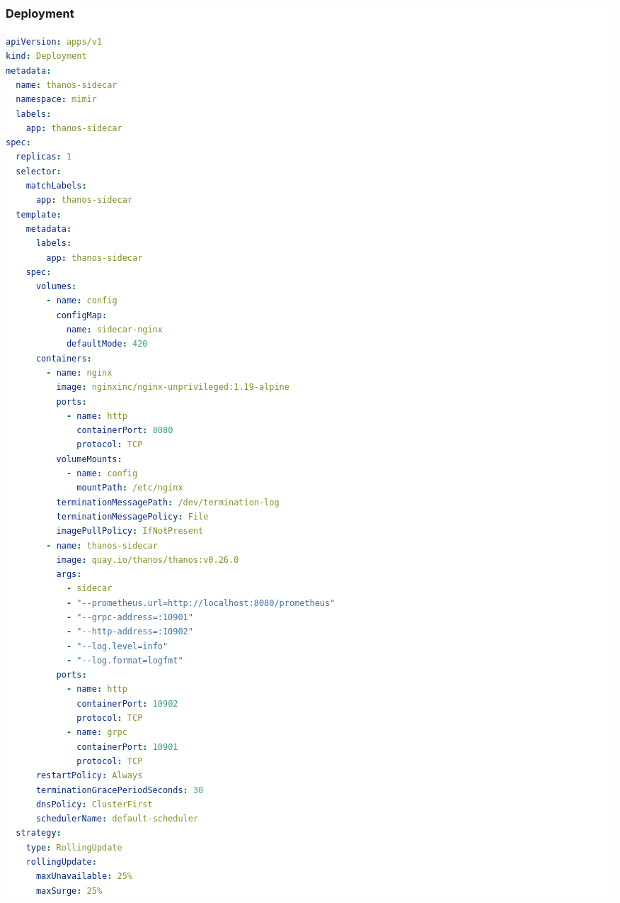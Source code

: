 ### Deployment

```yaml
apiVersion: apps/v1
kind: Deployment
metadata:
  name: thanos-sidecar
  namespace: mimir
  labels:
    app: thanos-sidecar
spec:
  replicas: 1
  selector:
    matchLabels:
      app: thanos-sidecar
  template:
    metadata:
      labels:
        app: thanos-sidecar
    spec:
      volumes:
        - name: config
          configMap:
            name: sidecar-nginx
            defaultMode: 420
      containers:
        - name: nginx
          image: nginxinc/nginx-unprivileged:1.19-alpine
          ports:
            - name: http
              containerPort: 8080
              protocol: TCP
          volumeMounts:
            - name: config
              mountPath: /etc/nginx
          terminationMessagePath: /dev/termination-log
          terminationMessagePolicy: File
          imagePullPolicy: IfNotPresent
        - name: thanos-sidecar
          image: quay.io/thanos/thanos:v0.26.0
          args:
            - sidecar
            - "--prometheus.url=http://localhost:8080/prometheus"
            - "--grpc-address=:10901"
            - "--http-address=:10902"
            - "--log.level=info"
            - "--log.format=logfmt"
          ports:
            - name: http
              containerPort: 10902
              protocol: TCP
            - name: grpc
              containerPort: 10901
              protocol: TCP
      restartPolicy: Always
      terminationGracePeriodSeconds: 30
      dnsPolicy: ClusterFirst
      schedulerName: default-scheduler
  strategy:
    type: RollingUpdate
    rollingUpdate:
      maxUnavailable: 25%
      maxSurge: 25%
```